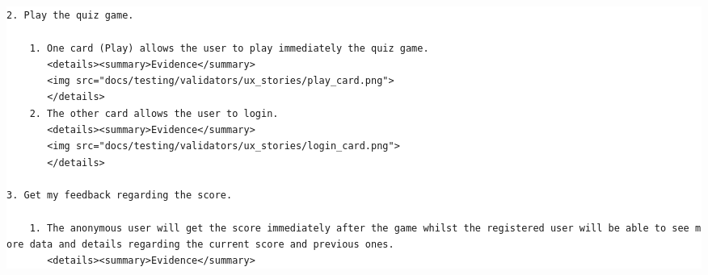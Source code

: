     2. Play the quiz game.

        1. One card (Play) allows the user to play immediately the quiz game. 
           <details><summary>Evidence</summary>
           <img src="docs/testing/validators/ux_stories/play_card.png">
           </details>
        2. The other card allows the user to login.
           <details><summary>Evidence</summary>
           <img src="docs/testing/validators/ux_stories/login_card.png">
           </details>

    3. Get my feedback regarding the score.

        1. The anonymous user will get the score immediately after the game whilst the registered user will be able to see more data and details regarding the current score and previous ones.
           <details><summary>Evidence</summary>